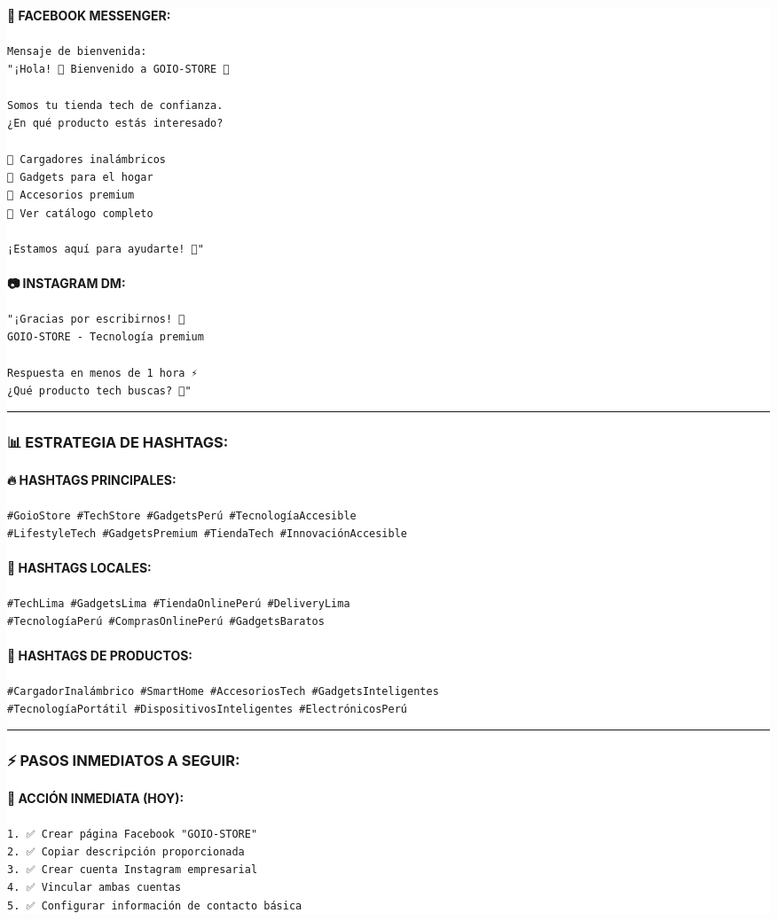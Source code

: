 #### **📱 FACEBOOK MESSENGER:**
```
Mensaje de bienvenida:
"¡Hola! 👋 Bienvenido a GOIO-STORE 🚀

Somos tu tienda tech de confianza. 
¿En qué producto estás interesado?

🔹 Cargadores inalámbricos
🔹 Gadgets para el hogar  
🔹 Accesorios premium
🔹 Ver catálogo completo

¡Estamos aquí para ayudarte! 💎"
```

#### **📷 INSTAGRAM DM:**
```
"¡Gracias por escribirnos! 🚀
GOIO-STORE - Tecnología premium

Respuesta en menos de 1 hora ⚡
¿Qué producto tech buscas? 💎"
```

---

### **📊 ESTRATEGIA DE HASHTAGS:**

#### **🔥 HASHTAGS PRINCIPALES:**
```
#GoioStore #TechStore #GadgetsPerú #TecnologíaAccesible 
#LifestyleTech #GadgetsPremium #TiendaTech #InnovaciónAccesible
```

#### **📍 HASHTAGS LOCALES:**
```
#TechLima #GadgetsLima #TiendaOnlinePerú #DeliveryLima
#TecnologíaPerú #ComprasOnlinePerú #GadgetsBaratos
```

#### **🎯 HASHTAGS DE PRODUCTOS:**
```
#CargadorInalámbrico #SmartHome #AccesoriosTech #GadgetsInteligentes
#TecnologíaPortátil #DispositivosInteligentes #ElectrónicosPerú
```

---

### **⚡ PASOS INMEDIATOS A SEGUIR:**

#### **🚀 ACCIÓN INMEDIATA (HOY):**
```
1. ✅ Crear página Facebook "GOIO-STORE"
2. ✅ Copiar descripción proporcionada
3. ✅ Crear cuenta Instagram empresarial
4. ✅ Vincular ambas cuentas
5. ✅ Configurar información de contacto básica
```
